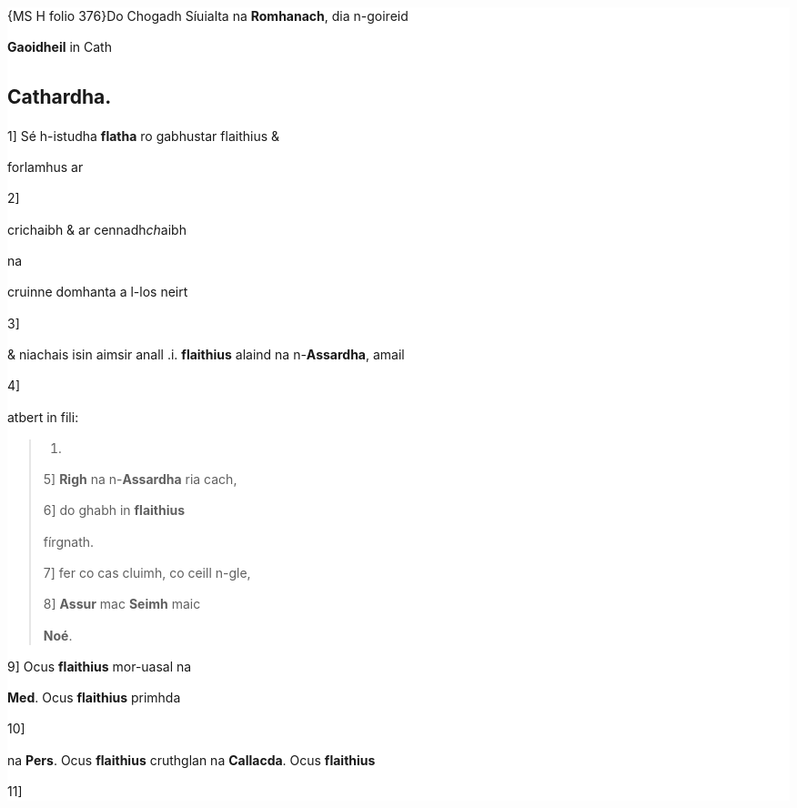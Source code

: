 {MS H folio 376}Do Chogadh Síuialta na **Romhanach**, dia n-goireid

**Gaoidheil** in Cath

Cathardha.
--------------------------------------------------------------------------------------



  
1] Sé h-istudha **flatha** ro gabhustar flaithius &

forlamhus ar
  
2] 

 crichaibh & ar cennadh*ch*aibh

na

cruinne domhanta a l-los neirt
  
3] 

 & niachais isin aimsir anall .i. **flaithius** alaind na n-**Assardha**, amail
  
4] 

 atbert in fili:



> 1. 
> 
> 
> 
>   
> 5] **Righ** na n-**Assardha** ria cach,
>   
> 6] do ghabh in **flaithius**
> 
> fírgnath.
>   
> 7] fer co cas cluimh, co ceill n-gle,
>   
> 8] **Assur** mac **Seimh** maic
> 
> **Noé**.






  
9] Ocus **flaithius** mor-uasal na

**Med**. Ocus **flaithius** primhda
  
10] 

 na **Pers**. Ocus **flaithius** cruthglan na **Callacda**. Ocus **flaithius**
  
11] 

